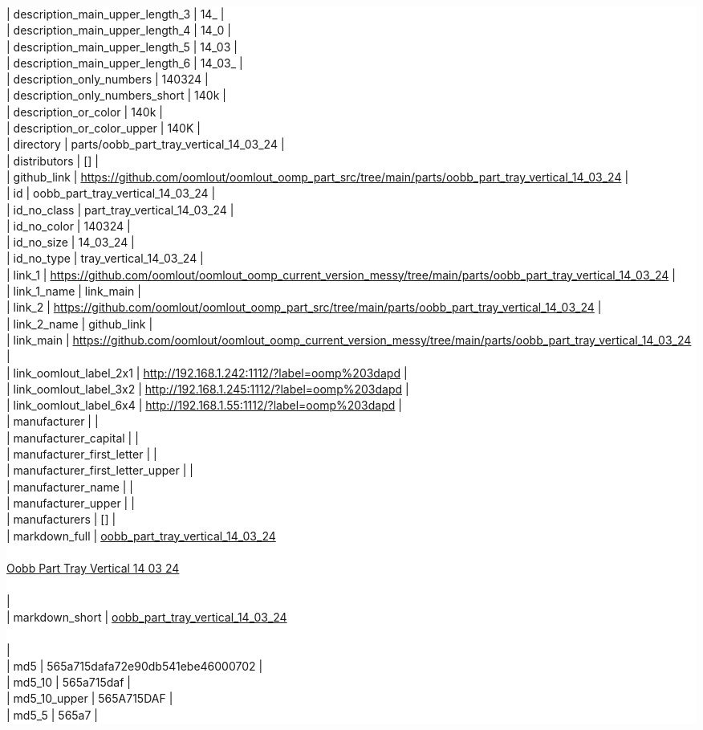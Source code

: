 | description_main_upper_length_3 | 14_ |  
| description_main_upper_length_4 | 14_0 |  
| description_main_upper_length_5 | 14_03 |  
| description_main_upper_length_6 | 14_03_ |  
| description_only_numbers | 140324 |  
| description_only_numbers_short | 140k |  
| description_or_color | 140k |  
| description_or_color_upper | 140K |  
| directory | parts/oobb_part_tray_vertical_14_03_24 |  
| distributors | [] |  
| github_link | https://github.com/oomlout/oomlout_oomp_part_src/tree/main/parts/oobb_part_tray_vertical_14_03_24 |  
| id | oobb_part_tray_vertical_14_03_24 |  
| id_no_class | part_tray_vertical_14_03_24 |  
| id_no_color | 140324 |  
| id_no_size | 14_03_24 |  
| id_no_type | tray_vertical_14_03_24 |  
| link_1 | https://github.com/oomlout/oomlout_oomp_current_version_messy/tree/main/parts/oobb_part_tray_vertical_14_03_24 |  
| link_1_name | link_main |  
| link_2 | https://github.com/oomlout/oomlout_oomp_part_src/tree/main/parts/oobb_part_tray_vertical_14_03_24 |  
| link_2_name | github_link |  
| link_main | https://github.com/oomlout/oomlout_oomp_current_version_messy/tree/main/parts/oobb_part_tray_vertical_14_03_24 |  
| link_oomlout_label_2x1 | http://192.168.1.242:1112/?label=oomp%203dapd |  
| link_oomlout_label_3x2 | http://192.168.1.245:1112/?label=oomp%203dapd |  
| link_oomlout_label_6x4 | http://192.168.1.55:1112/?label=oomp%203dapd |  
| manufacturer |  |  
| manufacturer_capital |  |  
| manufacturer_first_letter |  |  
| manufacturer_first_letter_upper |  |  
| manufacturer_name |  |  
| manufacturer_upper |  |  
| manufacturers | [] |  
| markdown_full | [oobb_part_tray_vertical_14_03_24](https://github.com/oomlout/oomlout_oomp_current_version_messy/tree/main/parts/oobb_part_tray_vertical_14_03_24)<br>[](https://github.com/oomlout/oomlout_oomp_current_version_messy/tree/main/parts/oobb_part_tray_vertical_14_03_24)<br>[Oobb Part Tray Vertical 14 03 24](https://github.com/oomlout/oomlout_oomp_current_version_messy/tree/main/parts/oobb_part_tray_vertical_14_03_24)<br><br> |  
| markdown_short | [oobb_part_tray_vertical_14_03_24](https://github.com/oomlout/oomlout_oomp_current_version_messy/tree/main/parts/oobb_part_tray_vertical_14_03_24)<br><br> |  
| md5 | 565a715dafa72e90db541ebe46000702 |  
| md5_10 | 565a715daf |  
| md5_10_upper | 565A715DAF |  
| md5_5 | 565a7 |  